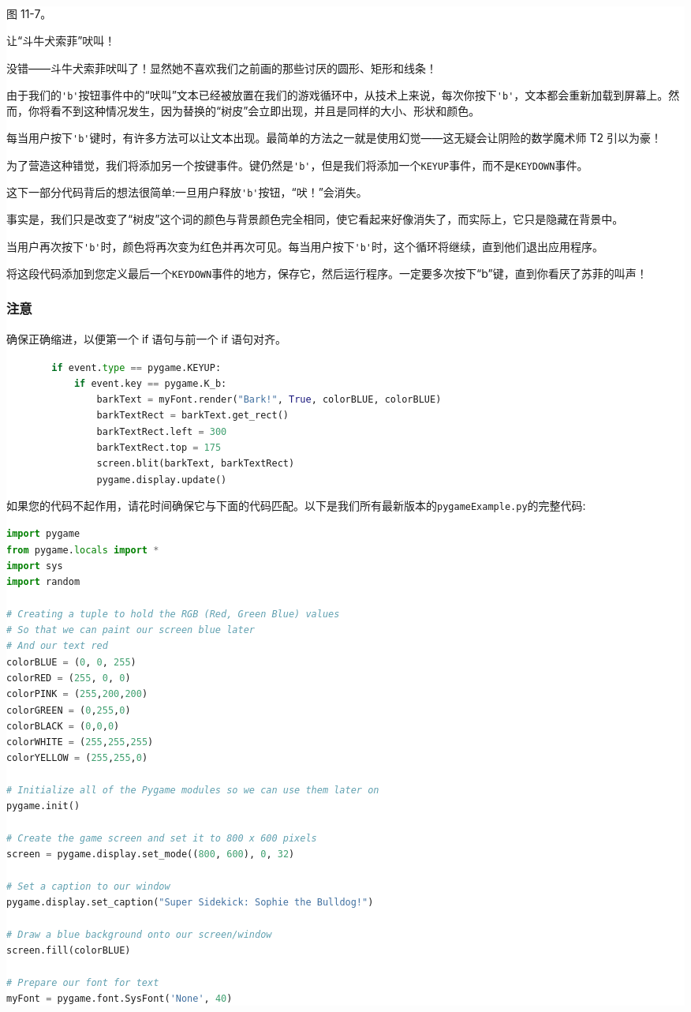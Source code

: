 图 11-7。

让“斗牛犬索菲”吠叫！

没错——斗牛犬索菲吠叫了！显然她不喜欢我们之前画的那些讨厌的圆形、矩形和线条！

由于我们的`'b'`按钮事件中的“吠叫”文本已经被放置在我们的游戏循环中，从技术上来说，每次你按下`'b'`，文本都会重新加载到屏幕上。然而，你将看不到这种情况发生，因为替换的“树皮”会立即出现，并且是同样的大小、形状和颜色。

每当用户按下`'b'`键时，有许多方法可以让文本出现。最简单的方法之一就是使用幻觉——这无疑会让阴险的数学魔术师 T2 引以为豪！

为了营造这种错觉，我们将添加另一个按键事件。键仍然是`'b'`，但是我们将添加一个`KEYUP`事件，而不是`KEYDOWN`事件。

这下一部分代码背后的想法很简单:一旦用户释放`'b'`按钮，“吠！”会消失。

事实是，我们只是改变了“树皮”这个词的颜色与背景颜色完全相同，使它看起来好像消失了，而实际上，它只是隐藏在背景中。

当用户再次按下`'b'`时，颜色将再次变为红色并再次可见。每当用户按下`'b'`时，这个循环将继续，直到他们退出应用程序。

将这段代码添加到您定义最后一个`KEYDOWN`事件的地方，保存它，然后运行程序。一定要多次按下“b”键，直到你看厌了苏菲的叫声！

### 注意

确保正确缩进，以便第一个 if 语句与前一个 if 语句对齐。

```py
        if event.type == pygame.KEYUP:
            if event.key == pygame.K_b:
                barkText = myFont.render("Bark!", True, colorBLUE, colorBLUE)
                barkTextRect = barkText.get_rect()
                barkTextRect.left = 300
                barkTextRect.top = 175
                screen.blit(barkText, barkTextRect)
                pygame.display.update()

```

如果您的代码不起作用，请花时间确保它与下面的代码匹配。以下是我们所有最新版本的`pygameExample.py`的完整代码:

```py
import pygame
from pygame.locals import *
import sys
import random

# Creating a tuple to hold the RGB (Red, Green Blue) values
# So that we can paint our screen blue later
# And our text red
colorBLUE = (0, 0, 255)
colorRED = (255, 0, 0)
colorPINK = (255,200,200)
colorGREEN = (0,255,0)
colorBLACK = (0,0,0)
colorWHITE = (255,255,255)
colorYELLOW = (255,255,0)

# Initialize all of the Pygame modules so we can use them later on
pygame.init()

# Create the game screen and set it to 800 x 600 pixels
screen = pygame.display.set_mode((800, 600), 0, 32)

# Set a caption to our window
pygame.display.set_caption("Super Sidekick: Sophie the Bulldog!")

# Draw a blue background onto our screen/window
screen.fill(colorBLUE)

# Prepare our font for text
myFont = pygame.font.SysFont('None', 40)
```